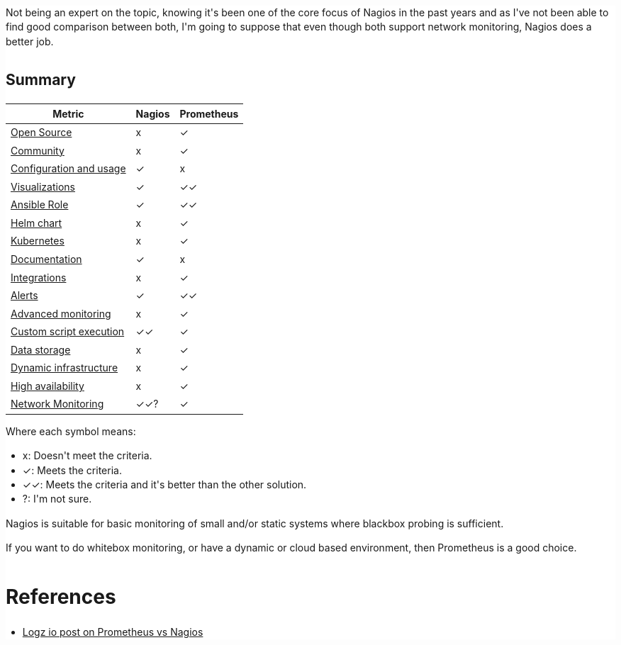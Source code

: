 Not being an expert on the topic, knowing it's been one of the core focus of
Nagios in the past years and as I've not been able to find good comparison
between both, I'm going to suppose that even though both support network
monitoring, Nagios does a better job.

## Summary

| Metric                                              | Nagios | Prometheus |
| ---                                                 | ---    | ---        |
| [Open Source](#open-source)                         | x      | ✓          |
| [Community](#community)                             | x      | ✓          |
| [Configuration and usage](#configuration-and-usage) | ✓      | x          |
| [Visualizations](#visualizations)                   | ✓      | ✓✓         |
| [Ansible Role](#installation)                       | ✓      | ✓✓         |
| [Helm chart](#installation)                         | x      | ✓          |
| [Kubernetes](#kubernetes)                           | x      | ✓          |
| [Documentation](#documentation)                     | ✓      | x          |
| [Integrations](#integrations)                       | x      | ✓          |
| [Alerts](#alerts)                                   | ✓      | ✓✓         |
| [Advanced monitoring](#advanced-monitoring)         | x      | ✓          |
| [Custom script execution](#custom-script-execution) | ✓✓     | ✓          |
| [Data storage](#data-storage)                       | x      | ✓          |
| [Dynamic infrastructure](#dynamic-infrastructure)   | x      | ✓          |
| [High availability](#high-availability)             | x      | ✓          |
| [Network Monitoring](#network-monitoring)           | ✓✓?    | ✓          |

Where each symbol means:

* x: Doesn't meet the criteria.
* ✓: Meets the criteria.
* ✓✓: Meets the criteria and it's better than the other solution.
* ?: I'm not sure.

Nagios is suitable for basic monitoring of small and/or static systems where
blackbox probing is sufficient.

If you want to do whitebox monitoring, or have a dynamic or cloud based
environment, then Prometheus is a good choice.

# References

* [Logz io post on Prometheus vs Nagios](https://logz.io/blog/prometheus-vs-nagios-metrics/)
